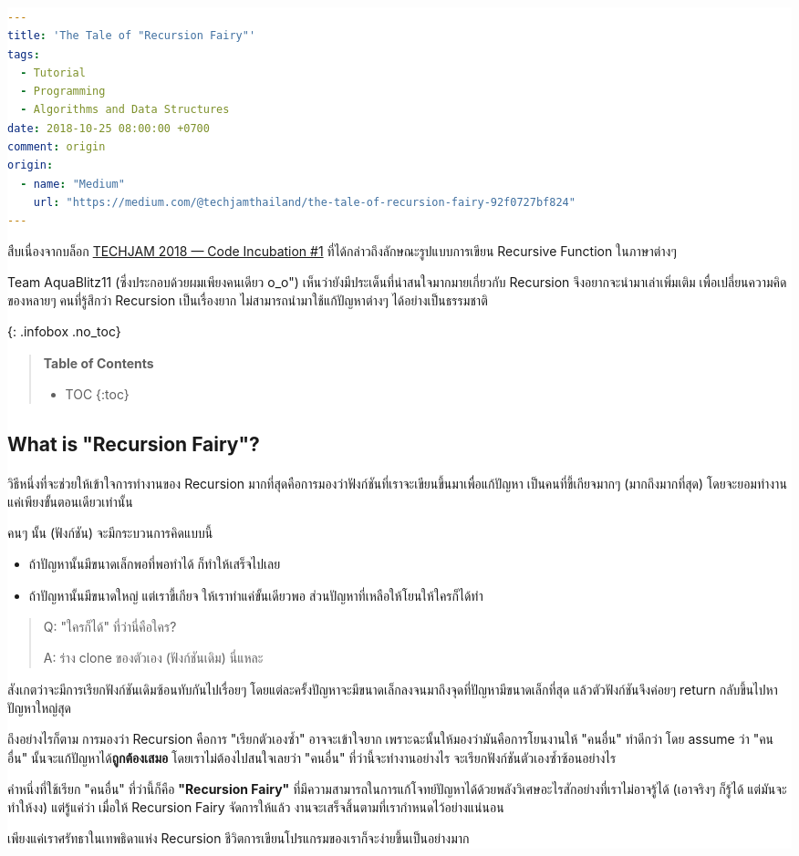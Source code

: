 ```yaml
---
title: 'The Tale of "Recursion Fairy"'
tags:
  - Tutorial
  - Programming
  - Algorithms and Data Structures
date: 2018-10-25 08:00:00 +0700
comment: origin
origin:
  - name: "Medium"
    url: "https://medium.com/@techjamthailand/the-tale-of-recursion-fairy-92f0727bf824"
---
```


สืบเนื่องจากบล็อก [TECHJAM 2018 — Code Incubation #1](https://medium.com/@techjamthailand/techjam-2018-code-incubation-1-e182e9debdd4) ที่ได้กล่าวถึงลักษณะรูปแบบการเขียน Recursive Function ในภาษาต่างๆ

Team AquaBlitz11 (ซึ่งประกอบด้วยผมเพียงคนเดียว o_o") เห็นว่ายังมีประเด็นที่น่าสนใจมากมายเกี่ยวกับ Recursion จึงอยากจะนำมาเล่าเพิ่มเติม เพื่อเปลี่ยนความคิดของหลายๆ คนที่รู้สึกว่า Recursion เป็นเรื่องยาก ไม่สามารถนำมาใช้แก้ปัญหาต่างๆ ได้อย่างเป็นธรรมชาติ

{: .infobox .no_toc}
> **Table of Contents**
> - TOC
> {:toc}

## What is "Recursion Fairy"?

วิธีหนึ่งที่จะช่วยให้เข้าใจการทำงานของ Recursion มากที่สุดคือการมองว่าฟังก์ชันที่เราจะเขียนขึ้นมาเพื่อแก้ปัญหา เป็นคนที่ขี้เกียจมากๆ (มากถึงมากที่สุด) โดยจะยอมทำงานแค่เพียงขั้นตอนเดียวเท่านั้น

คนๆ นั้น (ฟังก์ชัน) จะมีกระบวนการคิดแบบนี้

- ถ้าปัญหานั้นมีขนาดเล็กพอที่พอทำได้ ก็ทำให้เสร็จไปเลย

- ถ้าปัญหานั้นมีขนาดใหญ่ แต่เราขี้เกียจ ให้เราทำแค่ขั้นเดียวพอ ส่วนปัญหาที่เหลือให้โยนให้ใครก็ได้ทำ

> Q: "ใครก็ได้" ที่ว่านี่คือใคร?
> 
> A: ร่าง clone ของตัวเอง (ฟังก์ชันเดิม) นี่แหละ

สังเกตว่าจะมีการเรียกฟังก์ชันเดิมซ้อนทับกันไปเรื่อยๆ โดยแต่ละครั้งปัญหาจะมีขนาดเล็กลงจนมาถึงจุดที่ปัญหามีขนาดเล็กที่สุด แล้วตัวฟังก์ชันจึงค่อยๆ return กลับขึ้นไปหาปัญหาใหญ่สุด

ถึงอย่างไรก็ตาม การมองว่า Recursion คือการ "เรียกตัวเองซ้ำ" อาจจะเข้าใจยาก เพราะฉะนั้นให้มองว่ามันคือการโยนงานให้ "คนอื่น" ทำดีกว่า โดย assume ว่า "คนอื่น" นั้นจะแก้ปัญหาได้**ถูกต้องเสมอ** โดยเราไม่ต้องไปสนใจเลยว่า "คนอื่น" ที่ว่านี้จะทำงานอย่างไร จะเรียกฟังก์ชันตัวเองซ้ำซ้อนอย่างไร

คำหนึ่งที่ใช้เรียก "คนอื่น" ที่ว่านี้ก็คือ **"Recursion Fairy"** ที่มีความสามารถในการแก้โจทย์ปัญหาได้ด้วยพลังวิเศษอะไรสักอย่างที่เราไม่อาจรู้ได้ (เอาจริงๆ ก็รู้ได้ แต่มันจะทำให้งง) แต่รู้แค่ว่า เมื่อให้ Recursion Fairy จัดการให้แล้ว งานจะเสร็จสิ้นตามที่เรากำหนดไว้อย่างแน่นอน

เพียงแค่เราศรัทธาในเทพธิดาแห่ง Recursion ชีวิตการเขียนโปรแกรมของเราก็จะง่ายขึ้นเป็นอย่างมาก
